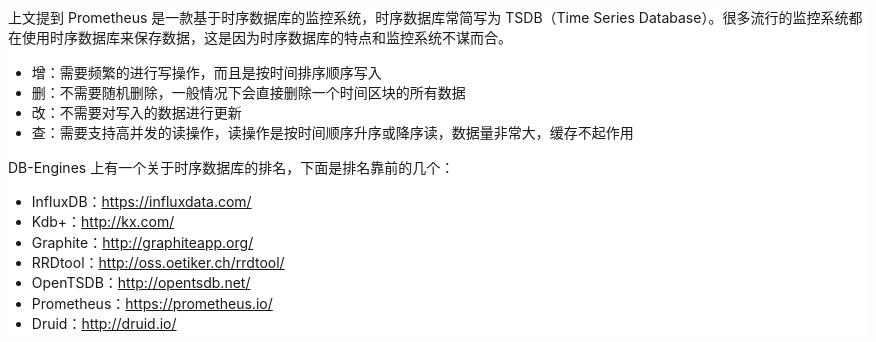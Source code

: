 上文提到 Prometheus 是一款基于时序数据库的监控系统，时序数据库常简写为 TSDB（Time Series Database）。很多流行的监控系统都在使用时序数据库来保存数据，这是因为时序数据库的特点和监控系统不谋而合。

- 增：需要频繁的进行写操作，而且是按时间排序顺序写入
- 删：不需要随机删除，一般情况下会直接删除一个时间区块的所有数据
- 改：不需要对写入的数据进行更新
- 查：需要支持高并发的读操作，读操作是按时间顺序升序或降序读，数据量非常大，缓存不起作用

DB-Engines 上有一个关于时序数据库的排名，下面是排名靠前的几个：

- InfluxDB：https://influxdata.com/
- Kdb+：http://kx.com/
- Graphite：http://graphiteapp.org/
- RRDtool：http://oss.oetiker.ch/rrdtool/
- OpenTSDB：http://opentsdb.net/
- Prometheus：https://prometheus.io/
- Druid：http://druid.io/